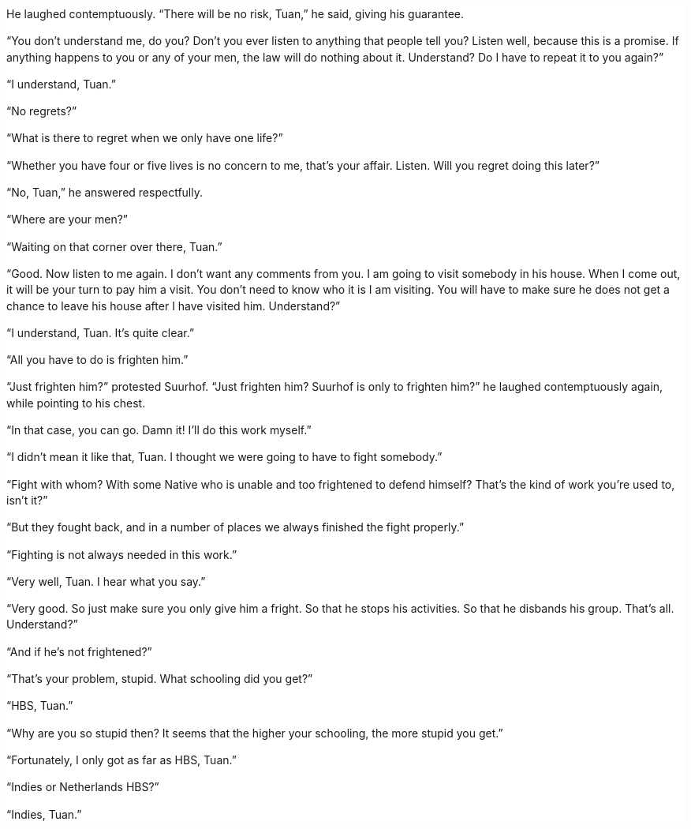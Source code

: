 He laughed contemptuously. “There will be no risk, Tuan,” he said, giving his guarantee.

“You don’t understand me, do you? Don’t you ever listen to anything that people tell you? Listen well, because this is a promise. If anything happens to you or any of your men, the law will do nothing about it. Understand? Do I have to repeat it to you again?”

“I understand, Tuan.”

“No regrets?”

“What is there to regret when we only have one life?”

“Whether you have four or five lives is no concern to me, that’s your affair. Listen. Will you regret doing this later?”

“No, Tuan,” he answered respectfully.

“Where are your men?”

“Waiting on that corner over there, Tuan.”

“Good. Now listen to me again. I don’t want any comments from you. I am going to visit somebody in his house. When I come out, it will be your turn to pay him a visit. You don’t need to know who it is I am visiting. You will have to make sure he does not get a chance to leave his house after I have visited him. Understand?”

“I understand, Tuan. It’s quite clear.”

“All you have to do is frighten him.”

“Just frighten him?” protested Suurhof. “Just frighten him? Suurhof is only to frighten him?” he laughed contemptuously again, while pointing to his chest.

“In that case, you can go. Damn it! I’ll do this work myself.”

“I didn’t mean it like that, Tuan. I thought we were going to have to fight somebody.”

“Fight with whom? With some Native who is unable and too frightened to defend himself? That’s the kind of work you’re used to, isn’t it?”

“But they fought back, and in a number of places we always finished the fight properly.”

“Fighting is not always needed in this work.”

“Very well, Tuan. I hear what you say.”

“Very good. So just make sure you only give him a fright. So that he stops his activities. So that he disbands his group. That’s all. Understand?”

“And if he’s not frightened?”

“That’s your problem, stupid. What schooling did you get?”

“HBS, Tuan.”

“Why are you so stupid then? It seems that the higher your schooling, the more stupid you get.”

“Fortunately, I only got as far as HBS, Tuan.”

“Indies or Netherlands HBS?”

“Indies, Tuan.”
